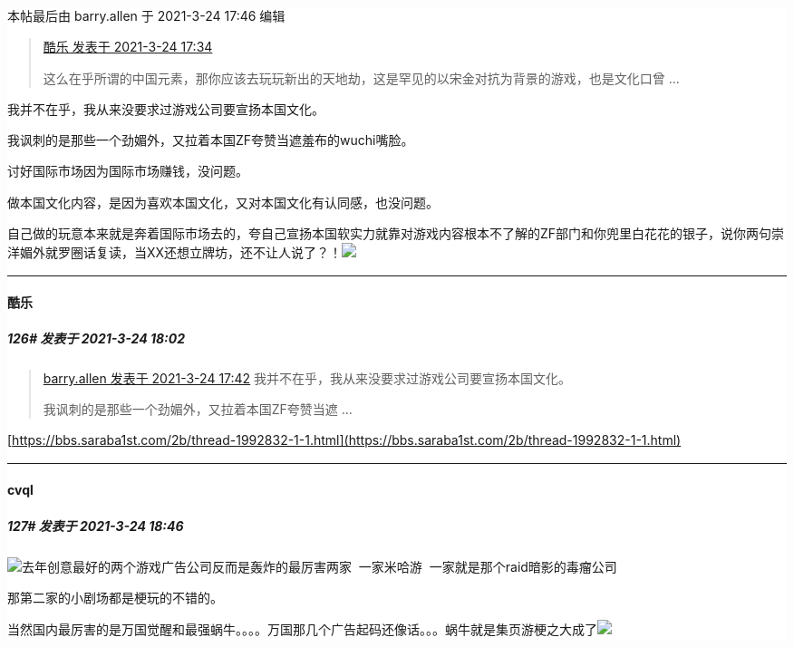 
 本帖最后由 barry.allen 于 2021-3-24 17:46 编辑 
<blockquote><a href="httphttps://bbs.saraba1st.com/2b/forum.php?mod=redirect&amp;goto=findpost&amp;pid=50721426&amp;ptid=1994011" target="_blank">酷乐 发表于 2021-3-24 17:34</a>

这么在乎所谓的中国元素，那你应该去玩玩新出的天地劫，这是罕见的以宋金对抗为背景的游戏，也是文化口曾 ...</blockquote>
我并不在乎，我从来没要求过游戏公司要宣扬本国文化。


我讽刺的是那些一个劲媚外，又拉着本国ZF夸赞当遮羞布的wuchi嘴脸。

讨好国际市场因为国际市场赚钱，没问题。


做本国文化内容，是因为喜欢本国文化，又对本国文化有认同感，也没问题。


自己做的玩意本来就是奔着国际市场去的，夸自己宣扬本国软实力就靠对游戏内容根本不了解的ZF部门和你兜里白花花的银子，说你两句崇洋媚外就罗圈话复读，当XX还想立牌坊，还不让人说了？！<img src="https://static.saraba1st.com/image/smiley/face2017/067.png" referrerpolicy="no-referrer">


-----

####  酷乐  
##### 126#       发表于 2021-3-24 18:02


<blockquote><a href="httphttps://bbs.saraba1st.com/2b/forum.php?mod=redirect&amp;goto=findpost&amp;pid=50721508&amp;ptid=1994011" target="_blank">barry.allen 发表于 2021-3-24 17:42</a>
我并不在乎，我从来没要求过游戏公司要宣扬本国文化。


我讽刺的是那些一个劲媚外，又拉着本国ZF夸赞当遮 ...</blockquote>
[https://bbs.saraba1st.com/2b/thread-1992832-1-1.html](https://bbs.saraba1st.com/2b/thread-1992832-1-1.html)


-----

####  cvql  
##### 127#       发表于 2021-3-24 18:46


<img src="https://static.saraba1st.com/image/smiley/face2017/001.png" referrerpolicy="no-referrer">去年创意最好的两个游戏广告公司反而是轰炸的最厉害两家  一家米哈游  一家就是那个raid暗影的毒瘤公司


那第二家的小剧场都是梗玩的不错的。


当然国内最厉害的是万国觉醒和最强蜗牛。。。。万国那几个广告起码还像话。。。蜗牛就是集页游梗之大成了<img src="https://static.saraba1st.com/image/smiley/face2017/048.png" referrerpolicy="no-referrer">


                                             